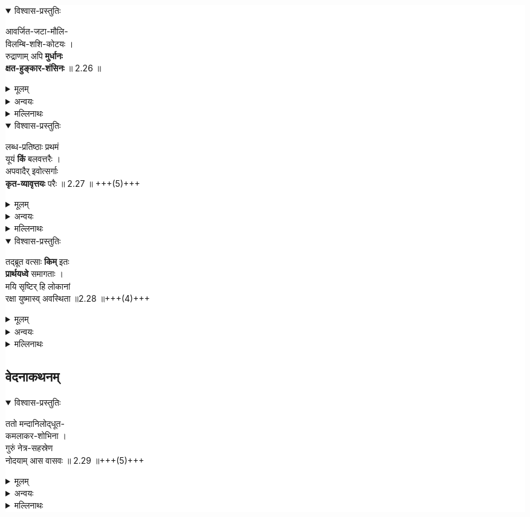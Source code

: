 <div class="audioEmbed" caption="वेदभूमिपाठः" src="https://archive.org/download/kuMArasambhava-mUlam-vedabhoomi.org/KumaraSambhava-Sarga02-26to45.mp3"></div>

<details open><summary>विश्वास-प्रस्तुतिः</summary>

आवर्जित-जटा-मौलि-  
विलम्बि-शशि-कोटयः ।  
रुद्राणाम् अपि **मुर्धानः**  
**क्षत-हुङ्कार-शंसिनः** ॥ 2.26 ॥  
</details>

<details><summary>मूलम्</summary></details>

<details><summary>अन्वयः</summary></details>

<details><summary>मल्लिनाथः</summary></details>

<details open><summary>विश्वास-प्रस्तुतिः</summary>

लब्ध-प्रतिष्ठाः प्रथमं  
यूयं **किं** बलवत्तरैः ।  
अपवादैर् इवोत्सर्गाः  
**कृत-व्यावृत्तयः** परैः ॥ 2.27 ॥  +++(5)+++
</details>

<details><summary>मूलम्</summary></details>

<details><summary>अन्वयः</summary></details>

<details><summary>मल्लिनाथः</summary></details>

<details open><summary>विश्वास-प्रस्तुतिः</summary>

तद्ब्रूत वत्साः **किम्** इतः  
**प्रार्थयध्वे** समागताः ।  
मयि सृष्टिर् हि लोकानां  
रक्षा युष्मास्व् अवस्थिता ॥2.28 ॥+++(4)+++  
</details>

<details><summary>मूलम्</summary></details>

<details><summary>अन्वयः</summary></details>

<details><summary>मल्लिनाथः</summary></details>

## वेदनाकथनम्
<details open><summary>विश्वास-प्रस्तुतिः</summary>

ततो मन्दानिलोद्‌धूत-  
कमलाकर-शोभिना ।  
गुरुं नेत्र-सहस्रेण  
नोदयाम् आस वासवः ॥ 2.29 ॥+++(5)+++  
</details>

<details><summary>मूलम्</summary></details>

<details><summary>अन्वयः</summary></details>

<details><summary>मल्लिनाथः</summary></details>
